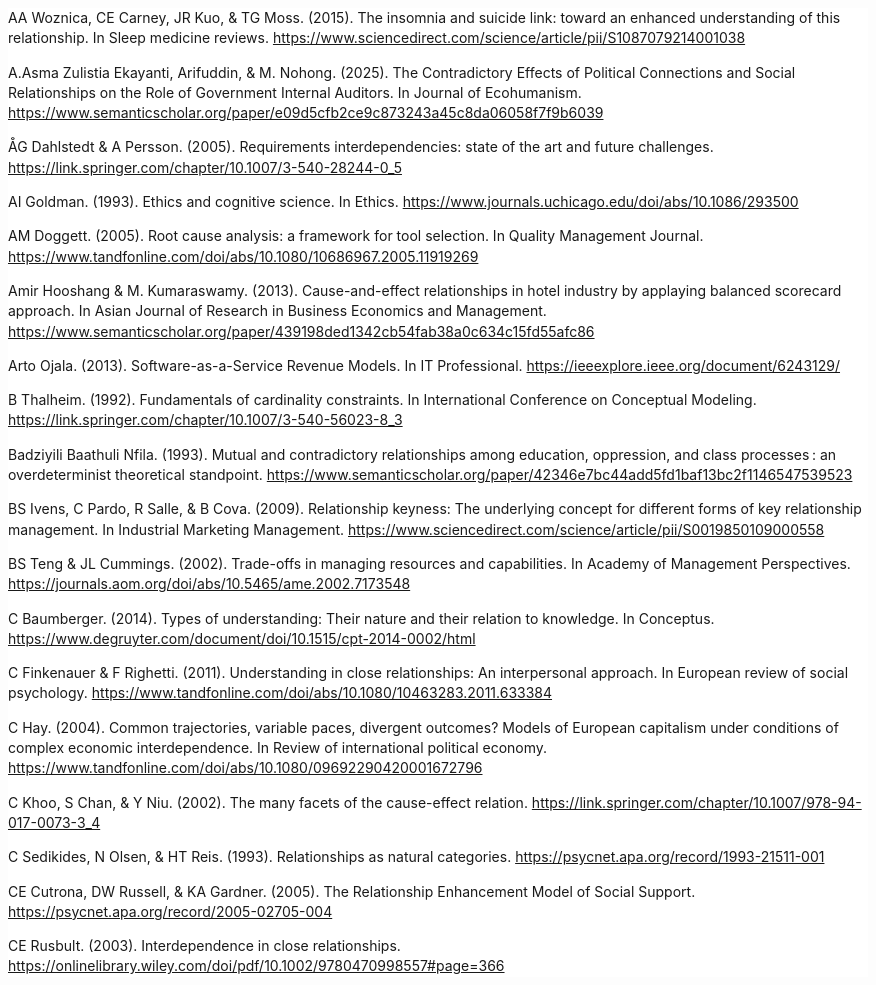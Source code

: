AA Woznica, CE Carney, JR Kuo, & TG Moss. (2015). The insomnia and suicide link: toward an enhanced understanding of this relationship. In Sleep medicine reviews. https://www.sciencedirect.com/science/article/pii/S1087079214001038

A.Asma Zulistia Ekayanti, Arifuddin, & M. Nohong. (2025). The Contradictory Effects of Political Connections and Social Relationships on the Role of Government Internal Auditors. In Journal of Ecohumanism. https://www.semanticscholar.org/paper/e09d5cfb2ce9c873243a45c8da06058f7f9b6039

ÅG Dahlstedt & A Persson. (2005). Requirements interdependencies: state of the art and future challenges. https://link.springer.com/chapter/10.1007/3-540-28244-0_5

AI Goldman. (1993). Ethics and cognitive science. In Ethics. https://www.journals.uchicago.edu/doi/abs/10.1086/293500

AM Doggett. (2005). Root cause analysis: a framework for tool selection. In Quality Management Journal. https://www.tandfonline.com/doi/abs/10.1080/10686967.2005.11919269

Amir Hooshang & M. Kumaraswamy. (2013). Cause-and-effect relationships in hotel industry by applaying balanced scorecard approach. In Asian Journal of Research in Business Economics and Management. https://www.semanticscholar.org/paper/439198ded1342cb54fab38a0c634c15fd55afc86

Arto Ojala. (2013). Software-as-a-Service Revenue Models. In IT Professional. https://ieeexplore.ieee.org/document/6243129/

B Thalheim. (1992). Fundamentals of cardinality constraints. In International Conference on Conceptual Modeling. https://link.springer.com/chapter/10.1007/3-540-56023-8_3

Badziyili Baathuli Nfila. (1993). Mutual and contradictory relationships among education, oppression, and class processes : an overdeterminist theoretical standpoint. https://www.semanticscholar.org/paper/42346e7bc44add5fd1baf13bc2f1146547539523

BS Ivens, C Pardo, R Salle, & B Cova. (2009). Relationship keyness: The underlying concept for different forms of key relationship management. In Industrial Marketing Management. https://www.sciencedirect.com/science/article/pii/S0019850109000558

BS Teng & JL Cummings. (2002). Trade-offs in managing resources and capabilities. In Academy of Management Perspectives. https://journals.aom.org/doi/abs/10.5465/ame.2002.7173548

C Baumberger. (2014). Types of understanding: Their nature and their relation to knowledge. In Conceptus. https://www.degruyter.com/document/doi/10.1515/cpt-2014-0002/html

C Finkenauer & F Righetti. (2011). Understanding in close relationships: An interpersonal approach. In European review of social psychology. https://www.tandfonline.com/doi/abs/10.1080/10463283.2011.633384

C Hay. (2004). Common trajectories, variable paces, divergent outcomes? Models of European capitalism under conditions of complex economic interdependence. In Review of international political economy. https://www.tandfonline.com/doi/abs/10.1080/09692290420001672796

C Khoo, S Chan, & Y Niu. (2002). The many facets of the cause-effect relation. https://link.springer.com/chapter/10.1007/978-94-017-0073-3_4

C Sedikides, N Olsen, & HT Reis. (1993). Relationships as natural categories. https://psycnet.apa.org/record/1993-21511-001

CE Cutrona, DW Russell, & KA Gardner. (2005). The Relationship Enhancement Model of Social Support. https://psycnet.apa.org/record/2005-02705-004

CE Rusbult. (2003). Interdependence in close relationships. https://onlinelibrary.wiley.com/doi/pdf/10.1002/9780470998557#page=366
